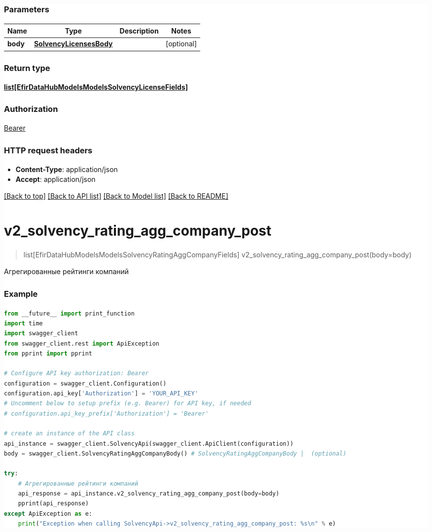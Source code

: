 ### Parameters

Name | Type | Description  | Notes
------------- | ------------- | ------------- | -------------
 **body** | [**SolvencyLicensesBody**](SolvencyLicensesBody.md)|  | [optional] 

### Return type

[**list[EfirDataHubModelsModelsSolvencyLicenseFields]**](EfirDataHubModelsModelsSolvencyLicenseFields.md)

### Authorization

[Bearer](../README.md#Bearer)

### HTTP request headers

 - **Content-Type**: application/json
 - **Accept**: application/json

[[Back to top]](#) [[Back to API list]](../README.md#documentation-for-api-endpoints) [[Back to Model list]](../README.md#documentation-for-models) [[Back to README]](../README.md)

# **v2_solvency_rating_agg_company_post**
> list[EfirDataHubModelsModelsSolvencyRatingAggCompanyFields] v2_solvency_rating_agg_company_post(body=body)

Агрегированные рейтинги компаний

### Example
```python
from __future__ import print_function
import time
import swagger_client
from swagger_client.rest import ApiException
from pprint import pprint

# Configure API key authorization: Bearer
configuration = swagger_client.Configuration()
configuration.api_key['Authorization'] = 'YOUR_API_KEY'
# Uncomment below to setup prefix (e.g. Bearer) for API key, if needed
# configuration.api_key_prefix['Authorization'] = 'Bearer'

# create an instance of the API class
api_instance = swagger_client.SolvencyApi(swagger_client.ApiClient(configuration))
body = swagger_client.SolvencyRatingAggCompanyBody() # SolvencyRatingAggCompanyBody |  (optional)

try:
    # Агрегированные рейтинги компаний
    api_response = api_instance.v2_solvency_rating_agg_company_post(body=body)
    pprint(api_response)
except ApiException as e:
    print("Exception when calling SolvencyApi->v2_solvency_rating_agg_company_post: %s\n" % e)
```
